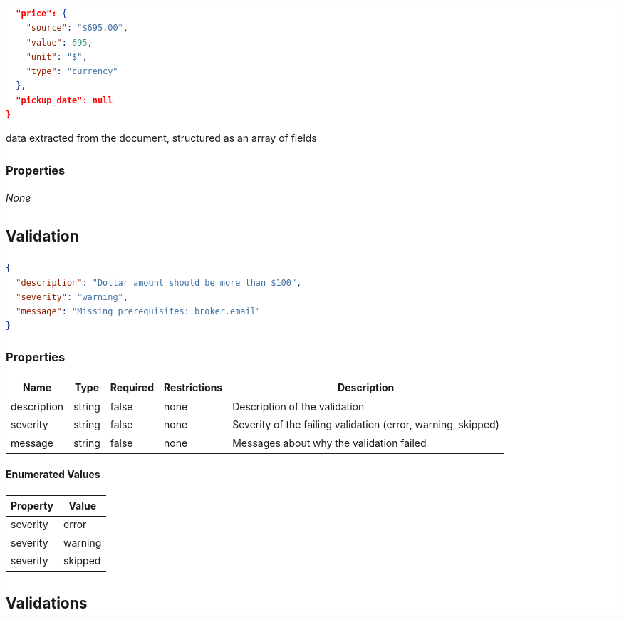 ```json
  "price": {
    "source": "$695.00",
    "value": 695,
    "unit": "$",
    "type": "currency"
  },
  "pickup_date": null
}

```

data extracted from the document, structured as an array of fields

### Properties

*None*

<h2 id="tocS_Validation">Validation</h2>

<a id="schemavalidation"></a>
<a id="schema_Validation"></a>
<a id="tocSvalidation"></a>
<a id="tocsvalidation"></a>

```json
{
  "description": "Dollar amount should be more than $100",
  "severity": "warning",
  "message": "Missing prerequisites: broker.email"
}

```

### Properties

|Name|Type|Required|Restrictions|Description|
|---|---|---|---|---|
|description|string|false|none|Description of the validation|
|severity|string|false|none|Severity of the failing validation (error, warning, skipped)|
|message|string|false|none|Messages about why the validation failed|

#### Enumerated Values

|Property|Value|
|---|---|
|severity|error|
|severity|warning|
|severity|skipped|

<h2 id="tocS_Validations">Validations</h2>
